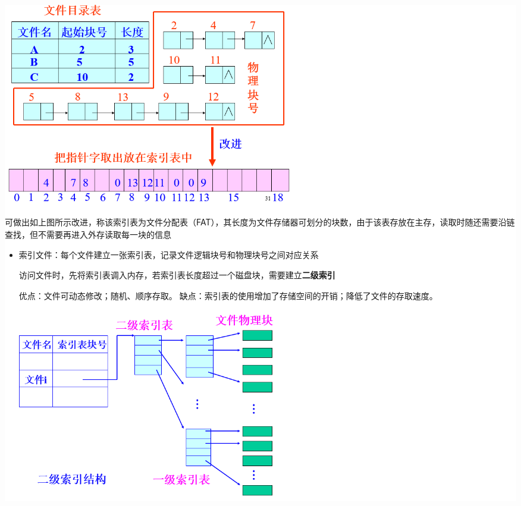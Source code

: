   <img src="操作系统.assets/image-20201227145223749.png" alt="image-20201227145223749" style="zoom:67%;" />

  可做出如上图所示改进，称该索引表为文件分配表（FAT），其长度为文件存储器可划分的块数，由于该表存放在主存，读取时随还需要沿链查找，但不需要再进入外存读取每一块的信息

- 索引文件：每个文件建立一张索引表，记录文件逻辑块号和物理块号之间对应关系

  访问文件时，先将索引表调入内存，若索引表长度超过一个磁盘块，需要建立**二级索引**

  优点：文件可动态修改；随机、顺序存取。
  缺点：索引表的使用增加了存储空间的开销；降低了文件的存取速度。

  <img src="操作系统.assets/image-20201227150729959.png" alt="image-20201227150729959" style="zoom:67%;" />
